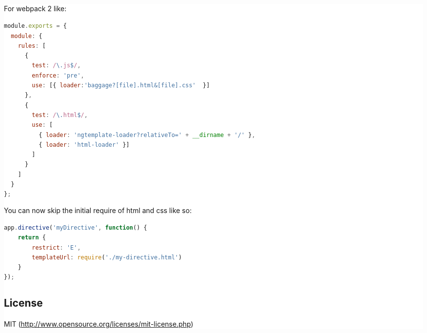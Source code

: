 For webpack 2 like:

``` javascript
module.exports = {
  module: {
    rules: [
      {
        test: /\.js$/,
        enforce: 'pre',
        use: [{ loader:'baggage?[file].html&[file].css'  }]
      },
      {
        test: /\.html$/,
        use: [
          { loader: 'ngtemplate-loader?relativeTo=' + __dirname + '/' },
          { loader: 'html-loader' }]
        ]
      }
    ]
  }
};
```

You can now skip the initial require of html and css like so:

``` javascript
app.directive('myDirective', function() {
    return {
        restrict: 'E',
        templateUrl: require('./my-directive.html')
    }
});
```

## License

MIT (http://www.opensource.org/licenses/mit-license.php)
